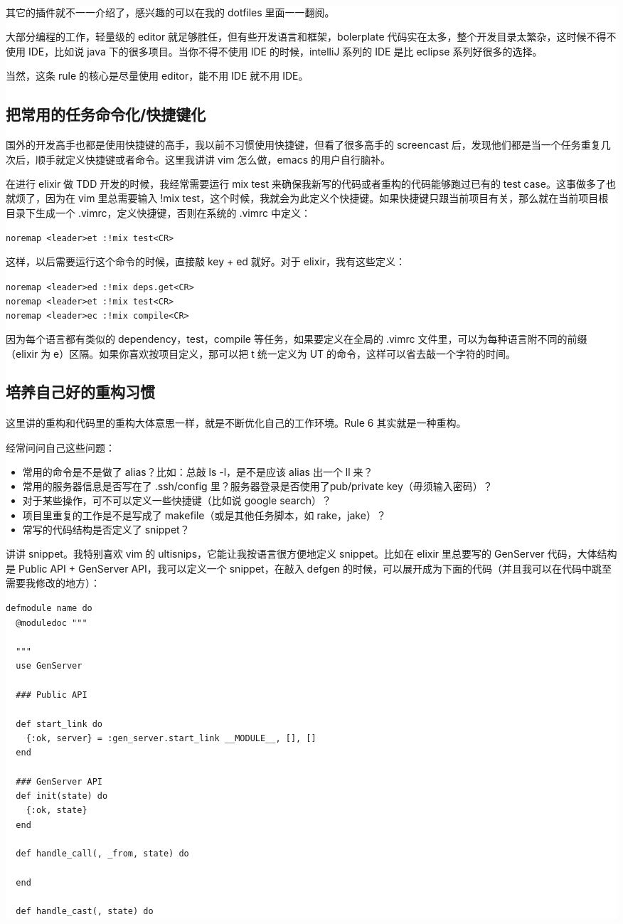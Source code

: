 其它的插件就不一一介绍了，感兴趣的可以在我的 dotfiles 里面一一翻阅。

大部分编程的工作，轻量级的 editor 就足够胜任，但有些开发语言和框架，bolerplate 代码实在太多，整个开发目录太繁杂，这时候不得不使用 IDE，比如说 java 下的很多项目。当你不得不使用 IDE 的时候，intelliJ 系列的 IDE 是比 eclipse 系列好很多的选择。

当然，这条 rule 的核心是尽量使用 editor，能不用 IDE 就不用 IDE。

## 把常用的任务命令化/快捷键化

国外的开发高手也都是使用快捷键的高手，我以前不习惯使用快捷键，但看了很多高手的 screencast 后，发现他们都是当一个任务重复几次后，顺手就定义快捷键或者命令。这里我讲讲 vim 怎么做，emacs 的用户自行脑补。

在进行 elixir 做 TDD 开发的时候，我经常需要运行 mix test 来确保我新写的代码或者重构的代码能够跑过已有的 test case。这事做多了也就烦了，因为在 vim 里总需要输入 !mix test，这个时候，我就会为此定义个快捷键。如果快捷键只跟当前项目有关，那么就在当前项目根目录下生成一个 .vimrc，定义快捷键，否则在系统的 .vimrc 中定义：

```
noremap <leader>et :!mix test<CR>
```

这样，以后需要运行这个命令的时候，直接敲 key + ed 就好。对于 elixir，我有这些定义：

```
noremap <leader>ed :!mix deps.get<CR>
noremap <leader>et :!mix test<CR>
noremap <leader>ec :!mix compile<CR>
```

因为每个语言都有类似的 dependency，test，compile 等任务，如果要定义在全局的 .vimrc 文件里，可以为每种语言附不同的前缀（elixir 为 e）区隔。如果你喜欢按项目定义，那可以把 t 统一定义为 UT 的命令，这样可以省去敲一个字符的时间。

## 培养自己好的重构习惯

这里讲的重构和代码里的重构大体意思一样，就是不断优化自己的工作环境。Rule 6 其实就是一种重构。

经常问问自己这些问题：

- 常用的命令是不是做了 alias？比如：总敲 ls -l，是不是应该 alias 出一个 ll 来？
- 常用的服务器信息是否写在了 .ssh/config 里？服务器登录是否使用了pub/private key（毋须输入密码）？
- 对于某些操作，可不可以定义一些快捷键（比如说 google search）？
- 项目里重复的工作是不是写成了 makefile（或是其他任务脚本，如 rake，jake）？
- 常写的代码结构是否定义了 snippet？

讲讲 snippet。我特别喜欢 vim 的 ultisnips，它能让我按语言很方便地定义 snippet。比如在 elixir 里总要写的 GenServer 代码，大体结构是 Public API + GenServer API，我可以定义一个 snippet，在敲入 defgen 的时候，可以展开成为下面的代码（并且我可以在代码中跳至需要我修改的地方）：

```
defmodule name do
  @moduledoc """

  """
  use GenServer

  ### Public API

  def start_link do
    {:ok, server} = :gen_server.start_link __MODULE__, [], []
  end

  ### GenServer API
  def init(state) do
    {:ok, state}
  end

  def handle_call(, _from, state) do

  end

  def handle_cast(, state) do

```